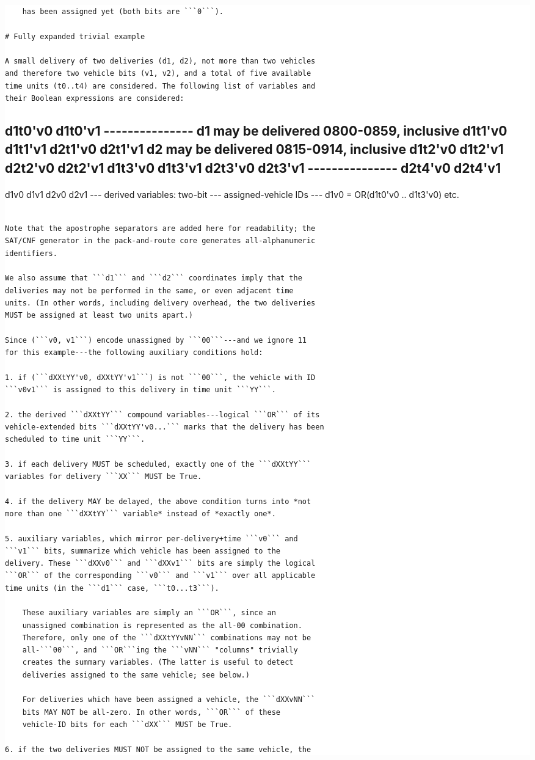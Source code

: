 ```
    has been assigned yet (both bits are ```0```).

# Fully expanded trivial example

A small delivery of two deliveries (d1, d2), not more than two vehicles
and therefore two vehicle bits (v1, v2), and a total of five available
time units (t0..t4) are considered. The following list of variables and
their Boolean expressions are considered:

```
d1t0'v0 d1t0'v1   ---------------   d1 may be delivered 0800-0859, inclusive
d1t1'v0 d1t1'v1   d2t1'v0 d2t1'v1   d2 may be delivered 0815-0914, inclusive
d1t2'v0 d1t2'v1   d2t2'v0 d2t2'v1
d1t3'v0 d1t3'v1   d2t3'v0 d2t3'v1
---------------   d2t4'v0 d2t4'v1
---------------------------------
d1v0    d1v1      d2v0    d2v1      --- derived variables: two-bit
                                    --- assigned-vehicle IDs
                                    --- d1v0 = OR(d1t0'v0 .. d1t3'v0) etc.
```

Note that the apostrophe separators are added here for readability; the
SAT/CNF generator in the pack-and-route core generates all-alphanumeric
identifiers.

We also assume that ```d1``` and ```d2``` coordinates imply that the
deliveries may not be performed in the same, or even adjacent time
units. (In other words, including delivery overhead, the two deliveries
MUST be assigned at least two units apart.)

Since (```v0, v1```) encode unassigned by ```00```---and we ignore 11
for this example---the following auxiliary conditions hold:

1. if (```dXXtYY'v0, dXXtYY'v1```) is not ```00```, the vehicle with ID
```v0v1``` is assigned to this delivery in time unit ```YY```.

2. the derived ```dXXtYY``` compound variables---logical ```OR``` of its
vehicle-extended bits ```dXXtYY'v0...``` marks that the delivery has been
scheduled to time unit ```YY```.

3. if each delivery MUST be scheduled, exactly one of the ```dXXtYY```
variables for delivery ```XX``` MUST be True.

4. if the delivery MAY be delayed, the above condition turns into *not
more than one ```dXXtYY``` variable* instead of *exactly one*.

5. auxiliary variables, which mirror per-delivery+time ```v0``` and
```v1``` bits, summarize which vehicle has been assigned to the
delivery. These ```dXXv0``` and ```dXXv1``` bits are simply the logical
```OR``` of the corresponding ```v0``` and ```v1``` over all applicable
time units (in the ```d1``` case, ```t0...t3```).

    These auxiliary variables are simply an ```OR```, since an
    unassigned combination is represented as the all-00 combination.
    Therefore, only one of the ```dXXtYYvNN``` combinations may not be
    all-```00```, and ```OR```ing the ```vNN``` "columns" trivially
    creates the summary variables. (The latter is useful to detect
    deliveries assigned to the same vehicle; see below.)

    For deliveries which have been assigned a vehicle, the ```dXXvNN```
    bits MAY NOT be all-zero. In other words, ```OR``` of these
    vehicle-ID bits for each ```dXX``` MUST be True.

6. if the two deliveries MUST NOT be assigned to the same vehicle, the
```